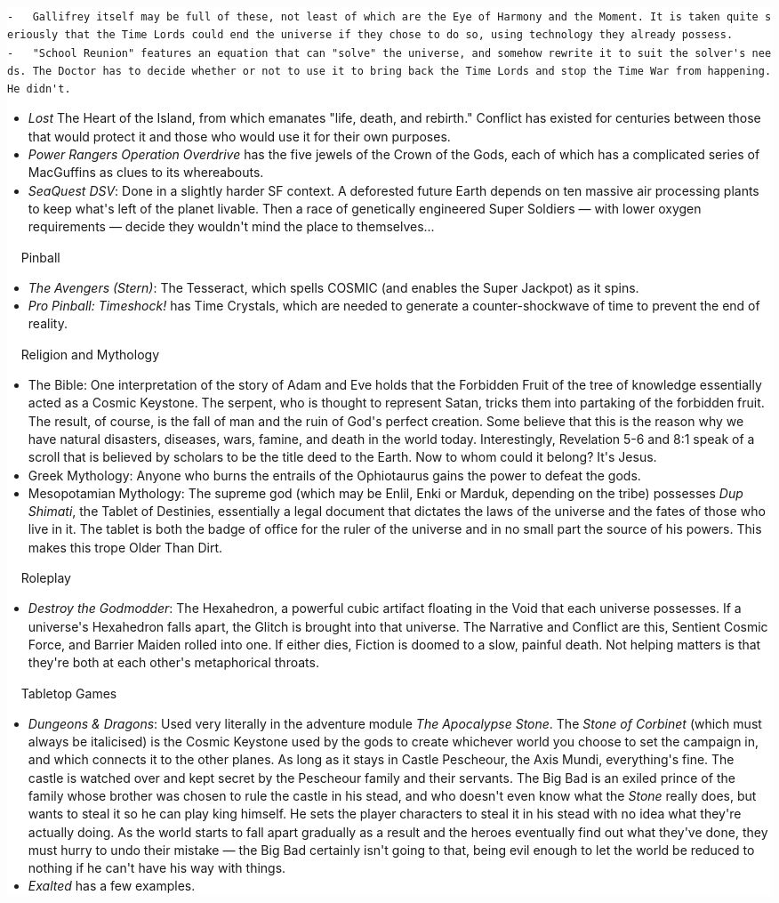     -   Gallifrey itself may be full of these, not least of which are the Eye of Harmony and the Moment. It is taken quite seriously that the Time Lords could end the universe if they chose to do so, using technology they already possess.
    -   "School Reunion" features an equation that can "solve" the universe, and somehow rewrite it to suit the solver's needs. The Doctor has to decide whether or not to use it to bring back the Time Lords and stop the Time War from happening. He didn't.
-   _Lost_ The Heart of the Island, from which emanates "life, death, and rebirth." Conflict has existed for centuries between those that would protect it and those who would use it for their own purposes.
-   _Power Rangers Operation Overdrive_ has the five jewels of the Crown of the Gods, each of which has a complicated series of MacGuffins as clues to its whereabouts.
-   _SeaQuest DSV_: Done in a slightly harder SF context. A deforested future Earth depends on ten massive air processing plants to keep what's left of the planet livable. Then a race of genetically engineered Super Soldiers — with lower oxygen requirements — decide they wouldn't mind the place to themselves...

    Pinball 

-   _The Avengers (Stern)_: The Tesseract, which spells COSMIC (and enables the Super Jackpot) as it spins.
-   _Pro Pinball: Timeshock!_ has Time Crystals, which are needed to generate a counter-shockwave of time to prevent the end of reality.

    Religion and Mythology 

-   The Bible: One interpretation of the story of Adam and Eve holds that the Forbidden Fruit of the tree of knowledge essentially acted as a Cosmic Keystone. The serpent, who is thought to represent Satan, tricks them into partaking of the forbidden fruit. The result, of course, is the fall of man and the ruin of God's perfect creation. Some believe that this is the reason why we have natural disasters, diseases, wars, famine, and death in the world today. Interestingly, Revelation 5-6 and 8:1 speak of a scroll that is believed by scholars to be the title deed to the Earth. Now to whom could it belong? It's Jesus.
-   Greek Mythology: Anyone who burns the entrails of the Ophiotaurus gains the power to defeat the gods.
-   Mesopotamian Mythology: The supreme god (which may be Enlil, Enki or Marduk, depending on the tribe) possesses _Dup Shimati_, the Tablet of Destinies, essentially a legal document that dictates the laws of the universe and the fates of those who live in it. The tablet is both the badge of office for the ruler of the universe and in no small part the source of his powers. This makes this trope Older Than Dirt.

    Roleplay 

-   _Destroy the Godmodder_: The Hexahedron, a powerful cubic artifact floating in the Void that each universe possesses. If a universe's Hexahedron falls apart, the Glitch is brought into that universe. The Narrative and Conflict are this, Sentient Cosmic Force, and Barrier Maiden rolled into one. If either dies, Fiction is doomed to a slow, painful death. Not helping matters is that they're both at each other's metaphorical throats.

    Tabletop Games 

-   _Dungeons & Dragons_: Used very literally in the adventure module _The Apocalypse Stone_. The _Stone of Corbinet_ (which must always be italicised) is the Cosmic Keystone used by the gods to create whichever world you choose to set the campaign in, and which connects it to the other planes. As long as it stays in Castle Pescheour, the Axis Mundi, everything's fine. The castle is watched over and kept secret by the Pescheour family and their servants. The Big Bad is an exiled prince of the family whose brother was chosen to rule the castle in his stead, and who doesn't even know what the _Stone_ really does, but wants to steal it so he can play king himself. He sets the player characters to steal it in his stead with no idea what they're actually doing. As the world starts to fall apart gradually as a result and the heroes eventually find out what they've done, they must hurry to undo their mistake — the Big Bad certainly isn't going to that, being evil enough to let the world be reduced to nothing if he can't have his way with things.
-   _Exalted_ has a few examples.